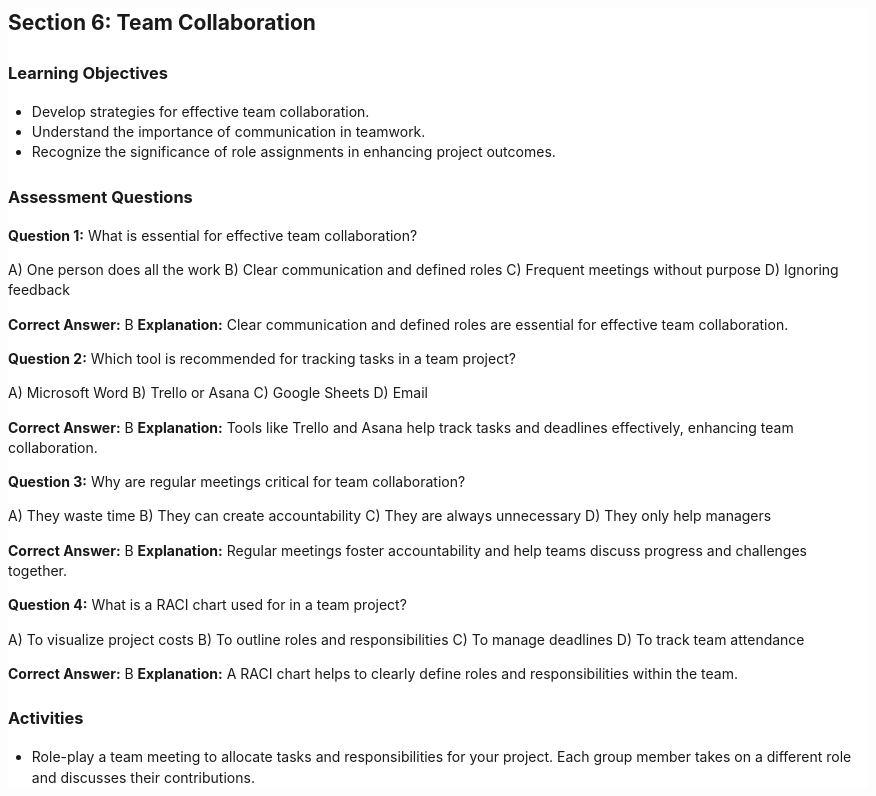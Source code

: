 
## Section 6: Team Collaboration

### Learning Objectives
- Develop strategies for effective team collaboration.
- Understand the importance of communication in teamwork.
- Recognize the significance of role assignments in enhancing project outcomes.

### Assessment Questions

**Question 1:** What is essential for effective team collaboration?

  A) One person does all the work
  B) Clear communication and defined roles
  C) Frequent meetings without purpose
  D) Ignoring feedback

**Correct Answer:** B
**Explanation:** Clear communication and defined roles are essential for effective team collaboration.

**Question 2:** Which tool is recommended for tracking tasks in a team project?

  A) Microsoft Word
  B) Trello or Asana
  C) Google Sheets
  D) Email

**Correct Answer:** B
**Explanation:** Tools like Trello and Asana help track tasks and deadlines effectively, enhancing team collaboration.

**Question 3:** Why are regular meetings critical for team collaboration?

  A) They waste time
  B) They can create accountability
  C) They are always unnecessary
  D) They only help managers

**Correct Answer:** B
**Explanation:** Regular meetings foster accountability and help teams discuss progress and challenges together.

**Question 4:** What is a RACI chart used for in a team project?

  A) To visualize project costs
  B) To outline roles and responsibilities
  C) To manage deadlines
  D) To track team attendance

**Correct Answer:** B
**Explanation:** A RACI chart helps to clearly define roles and responsibilities within the team.

### Activities
- Role-play a team meeting to allocate tasks and responsibilities for your project. Each group member takes on a different role and discusses their contributions.

